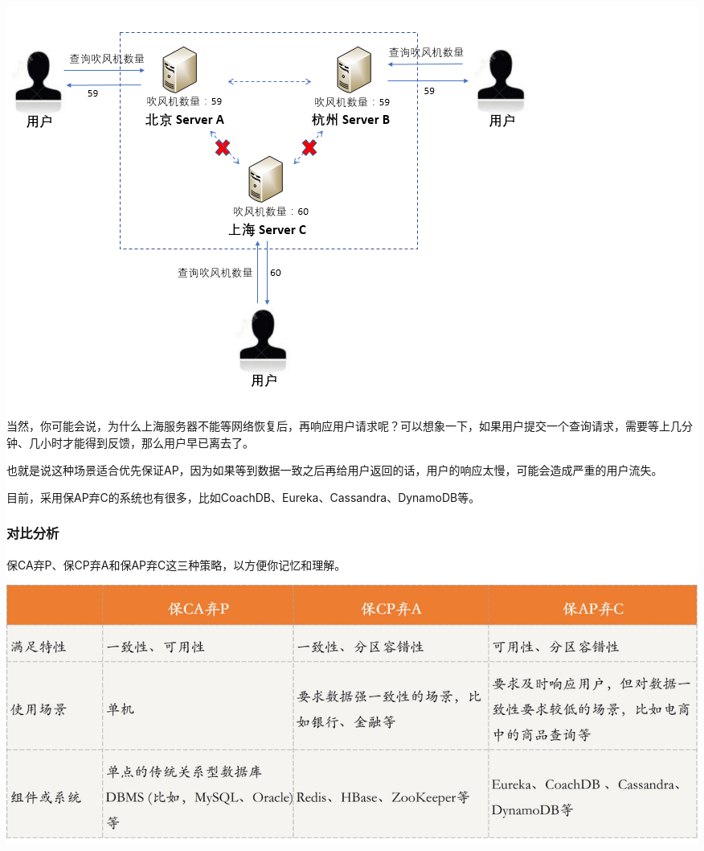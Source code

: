![](./httpsstatic001geekbangorgresourceimage459045a06d5dae3b859011bfc77b27bde290.png)

当然，你可能会说，为什么上海服务器不能等网络恢复后，再响应用户请求呢？可以想象一下，如果用户提交一个查询请求，需要等上几分钟、几小时才能得到反馈，那么用户早已离去了。

也就是说这种场景适合优先保证AP，因为如果等到数据一致之后再给用户返回的话，用户的响应太慢，可能会造成严重的用户流失。

目前，采用保AP弃C的系统也有很多，比如CoachDB、Eureka、Cassandra、DynamoDB等。

### 对比分析

保CA弃P、保CP弃A和保AP弃C这三种策略，以方便你记忆和理解。

![](./httpsstatic001geekbangorgresourceimage1b451b961be4510d86f52eb1c4d60c40d945.jpg)
